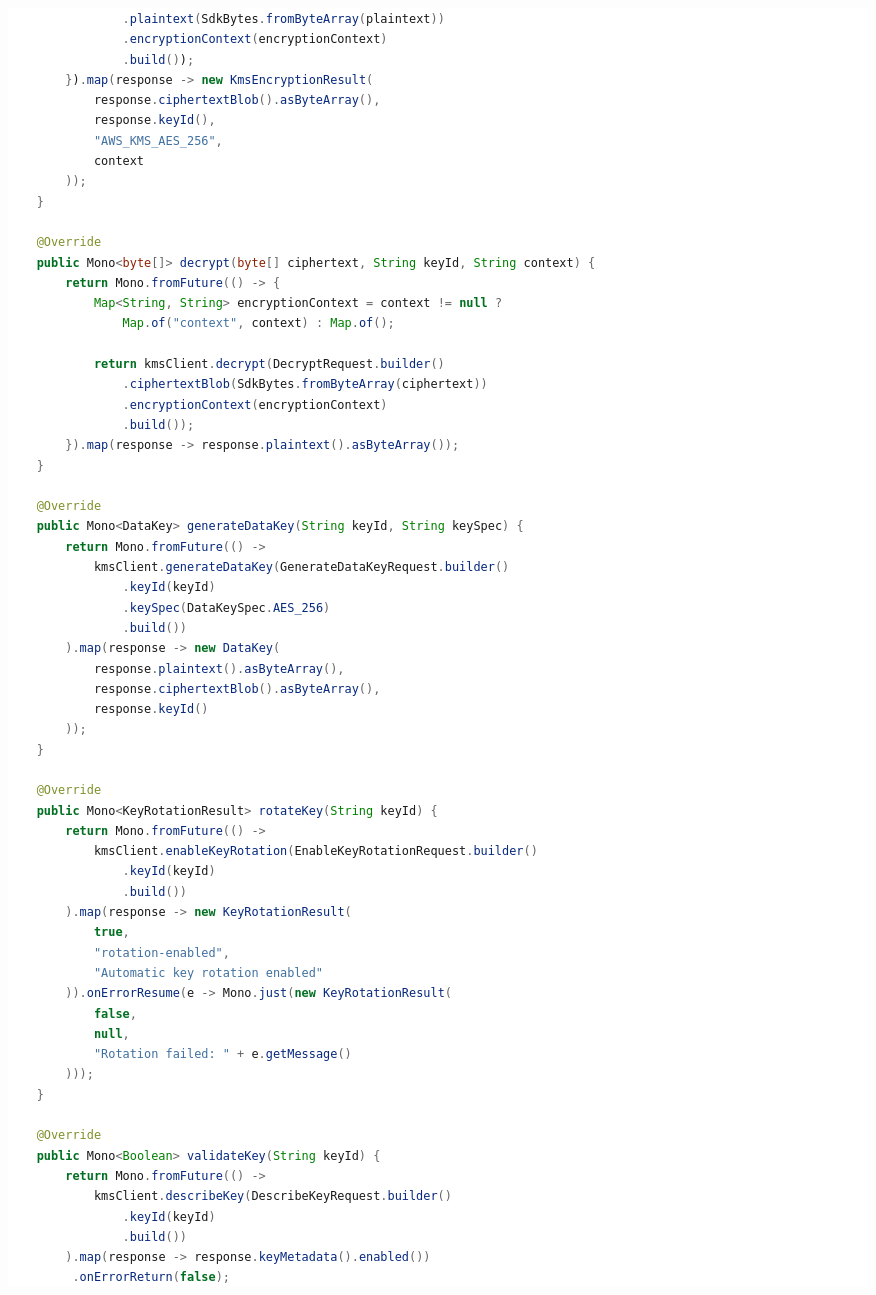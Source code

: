 ```java
                .plaintext(SdkBytes.fromByteArray(plaintext))
                .encryptionContext(encryptionContext)
                .build());
        }).map(response -> new KmsEncryptionResult(
            response.ciphertextBlob().asByteArray(),
            response.keyId(),
            "AWS_KMS_AES_256",
            context
        ));
    }
    
    @Override
    public Mono<byte[]> decrypt(byte[] ciphertext, String keyId, String context) {
        return Mono.fromFuture(() -> {
            Map<String, String> encryptionContext = context != null ? 
                Map.of("context", context) : Map.of();
            
            return kmsClient.decrypt(DecryptRequest.builder()
                .ciphertextBlob(SdkBytes.fromByteArray(ciphertext))
                .encryptionContext(encryptionContext)
                .build());
        }).map(response -> response.plaintext().asByteArray());
    }
    
    @Override
    public Mono<DataKey> generateDataKey(String keyId, String keySpec) {
        return Mono.fromFuture(() -> 
            kmsClient.generateDataKey(GenerateDataKeyRequest.builder()
                .keyId(keyId)
                .keySpec(DataKeySpec.AES_256)
                .build())
        ).map(response -> new DataKey(
            response.plaintext().asByteArray(),
            response.ciphertextBlob().asByteArray(),
            response.keyId()
        ));
    }
    
    @Override
    public Mono<KeyRotationResult> rotateKey(String keyId) {
        return Mono.fromFuture(() ->
            kmsClient.enableKeyRotation(EnableKeyRotationRequest.builder()
                .keyId(keyId)
                .build())
        ).map(response -> new KeyRotationResult(
            true,
            "rotation-enabled",
            "Automatic key rotation enabled"
        )).onErrorResume(e -> Mono.just(new KeyRotationResult(
            false,
            null,
            "Rotation failed: " + e.getMessage()
        )));
    }
    
    @Override
    public Mono<Boolean> validateKey(String keyId) {
        return Mono.fromFuture(() ->
            kmsClient.describeKey(DescribeKeyRequest.builder()
                .keyId(keyId)
                .build())
        ).map(response -> response.keyMetadata().enabled())
         .onErrorReturn(false);
```